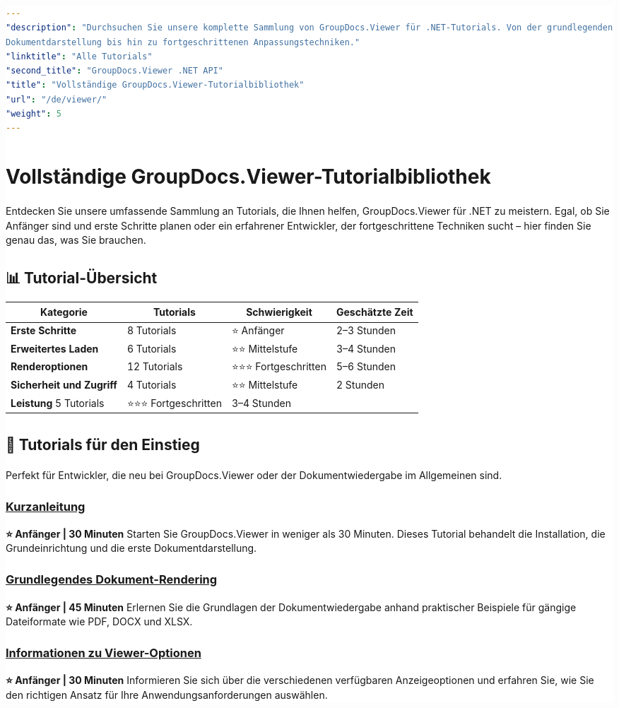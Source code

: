 ```yaml
---
"description": "Durchsuchen Sie unsere komplette Sammlung von GroupDocs.Viewer für .NET-Tutorials. Von der grundlegenden Dokumentdarstellung bis hin zu fortgeschrittenen Anpassungstechniken."
"linktitle": "Alle Tutorials"
"second_title": "GroupDocs.Viewer .NET API"
"title": "Vollständige GroupDocs.Viewer-Tutorialbibliothek"
"url": "/de/viewer/"
"weight": 5
---
```


# Vollständige GroupDocs.Viewer-Tutorialbibliothek

Entdecken Sie unsere umfassende Sammlung an Tutorials, die Ihnen helfen, GroupDocs.Viewer für .NET zu meistern. Egal, ob Sie Anfänger sind und erste Schritte planen oder ein erfahrener Entwickler, der fortgeschrittene Techniken sucht – hier finden Sie genau das, was Sie brauchen.

## 📊 Tutorial-Übersicht

| Kategorie | Tutorials | Schwierigkeit | Geschätzte Zeit |
|----------|--------------|---------|----------------|
| **Erste Schritte** | 8 Tutorials | ⭐ Anfänger | 2–3 Stunden |
| **Erweitertes Laden** | 6 Tutorials | ⭐⭐ Mittelstufe | 3–4 Stunden |
| **Renderoptionen** | 12 Tutorials | ⭐⭐⭐ Fortgeschritten | 5–6 Stunden |
| **Sicherheit und Zugriff** | 4 Tutorials | ⭐⭐ Mittelstufe | 2 Stunden |
| **Leistung** 5 Tutorials | ⭐⭐⭐ Fortgeschritten | 3–4 Stunden |



## 🚀 Tutorials für den Einstieg

Perfekt für Entwickler, die neu bei GroupDocs.Viewer oder der Dokumentwiedergabe im Allgemeinen sind.

### [Kurzanleitung](./getting-started/quick-start-guide/)
**⭐ Anfänger | 30 Minuten**
Starten Sie GroupDocs.Viewer in weniger als 30 Minuten. Dieses Tutorial behandelt die Installation, die Grundeinrichtung und die erste Dokumentdarstellung.

### [Grundlegendes Dokument-Rendering](./getting-started/basic-document-rendering/)
**⭐ Anfänger | 45 Minuten**
Erlernen Sie die Grundlagen der Dokumentwiedergabe anhand praktischer Beispiele für gängige Dateiformate wie PDF, DOCX und XLSX.

### [Informationen zu Viewer-Optionen](./getting-started/understanding-viewer-options/)
**⭐ Anfänger | 30 Minuten**
Informieren Sie sich über die verschiedenen verfügbaren Anzeigeoptionen und erfahren Sie, wie Sie den richtigen Ansatz für Ihre Anwendungsanforderungen auswählen.
